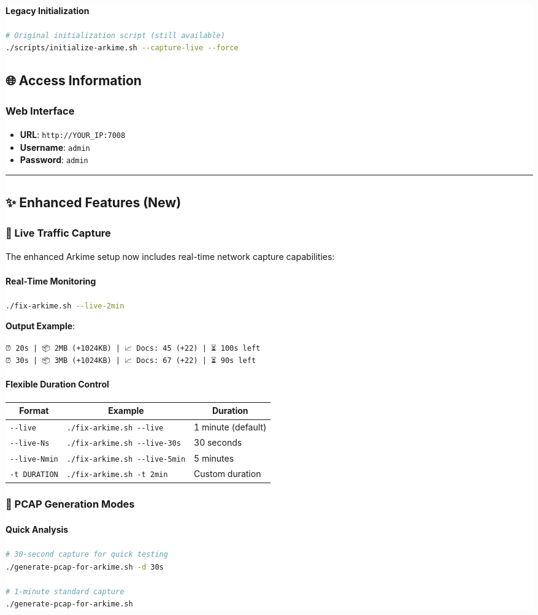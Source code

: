 #### **Legacy Initialization**

```bash
# Original initialization script (still available)
./scripts/initialize-arkime.sh --capture-live --force
```

## 🌐 Access Information

### Web Interface
- **URL**: `http://YOUR_IP:7008`
- **Username**: `admin`
- **Password**: `admin`

---

## ✨ **Enhanced Features (New)**

### **🚀 Live Traffic Capture**

The enhanced Arkime setup now includes real-time network capture capabilities:

#### **Real-Time Monitoring**
```bash
./fix-arkime.sh --live-2min
```

**Output Example**:
```
⏰ 20s | 📦 2MB (+1024KB) | 📈 Docs: 45 (+22) | ⏳ 100s left
⏰ 30s | 📦 3MB (+1024KB) | 📈 Docs: 67 (+22) | ⏳ 90s left
```

#### **Flexible Duration Control**

| Format | Example | Duration |
|--------|---------|----------|
| `--live` | `./fix-arkime.sh --live` | 1 minute (default) |
| `--live-Ns` | `./fix-arkime.sh --live-30s` | 30 seconds |
| `--live-Nmin` | `./fix-arkime.sh --live-5min` | 5 minutes |
| `-t DURATION` | `./fix-arkime.sh -t 2min` | Custom duration |

### **🎯 PCAP Generation Modes**

#### **Quick Analysis**
```bash
# 30-second capture for quick testing
./generate-pcap-for-arkime.sh -d 30s

# 1-minute standard capture
./generate-pcap-for-arkime.sh
```
